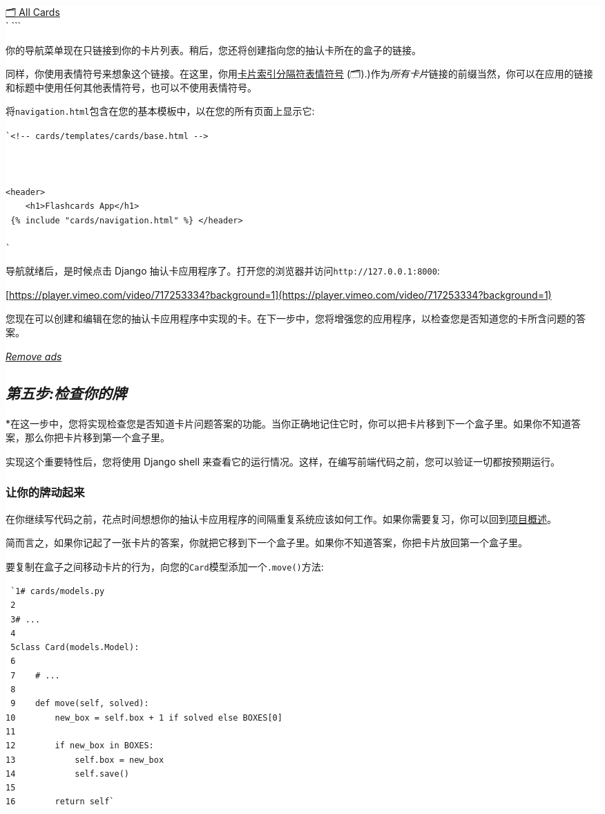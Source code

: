 <nav>
    <a href="{% url 'card-list' %}">🗂 All Cards</a>
</nav>` 
```

你的导航菜单现在只链接到你的卡片列表。稍后，您还将创建指向您的抽认卡所在的盒子的链接。

同样，你使用表情符号来想象这个链接。在这里，你用[卡片索引分隔符表情符号](https://emojipedia.org/card-index-dividers/) (🗂).)作为*所有卡片*链接的前缀当然，你可以在应用的链接和标题中使用任何其他表情符号，也可以不使用表情符号。

将`navigation.html`包含在您的基本模板中，以在您的所有页面上显示它:

```
`<!-- cards/templates/cards/base.html -->



<header>
    <h1>Flashcards App</h1>
 {% include "cards/navigation.html" %} </header>

` 
```

导航就绪后，是时候点击 Django 抽认卡应用程序了。打开您的浏览器并访问`http://127.0.0.1:8000`:

[https://player.vimeo.com/video/717253334?background=1](https://player.vimeo.com/video/717253334?background=1)

您现在可以创建和编辑在您的抽认卡应用程序中实现的卡。在下一步中，您将增强您的应用程序，以检查您是否知道您的卡所含问题的答案。

[*Remove ads*](/account/join/)

## *第五步:检查你的牌*

 *在这一步中，您将实现检查您是否知道卡片问题答案的功能。当你正确地记住它时，你可以把卡片移到下一个盒子里。如果你不知道答案，那么你把卡片移到第一个盒子里。

实现这个重要特性后，您将使用 Django shell 来查看它的运行情况。这样，在编写前端代码之前，您可以验证一切都按预期运行。

### 让你的牌动起来

在你继续写代码之前，花点时间想想你的抽认卡应用程序的间隔重复系统应该如何工作。如果你需要复习，你可以回到[项目概述](#project-overview)。

简而言之，如果你记起了一张卡片的答案，你就把它移到下一个盒子里。如果你不知道答案，你把卡片放回第一个盒子里。

要复制在盒子之间移动卡片的行为，向您的`Card`模型添加一个`.move()`方法:

```
 `1# cards/models.py
 2
 3# ...
 4
 5class Card(models.Model):
 6
 7    # ...
 8
 9    def move(self, solved):
10        new_box = self.box + 1 if solved else BOXES[0]
11
12        if new_box in BOXES:
13            self.box = new_box
14            self.save()
15
16        return self` 
```

```